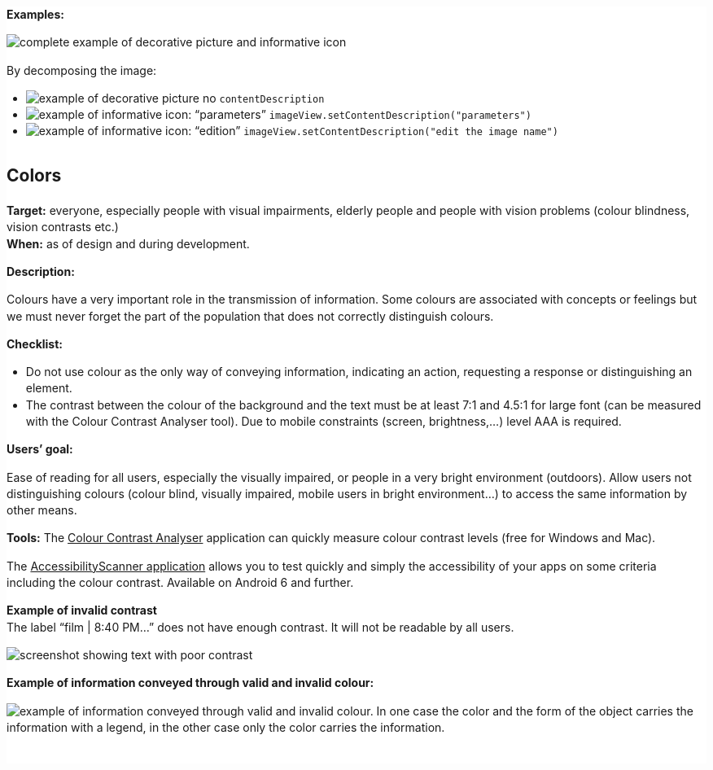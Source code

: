 **Examples:**

<img src="../../images/image_ex.png" alt="complete example of decorative picture and informative icon" width="400">  
  
By decomposing the image:  
- <img src="../../images/montagnard.png" alt="example of decorative picture" width="256"> no `contentDescription`  
- <img src="../../images/edit.png" alt="example of informative icon: “parameters”" width="48"> `imageView.setContentDescription("parameters")`  
- <img src="../../images/settings.png" alt="example of informative icon: “edition”" width="48"> `imageView.setContentDescription("edit the image name")`
  
## Colors

**Target:** everyone, especially people with visual impairments, elderly people and people with vision problems (colour blindness, vision contrasts etc.)  
**When:** as of design and during development.

**Description:**

Colours have a very important role in the transmission of information. Some colours are associated with concepts or feelings but we must never forget the part of the population that does not correctly distinguish colours.

**Checklist:**

- Do not use colour as the only way of conveying information, indicating an action, requesting a response or distinguishing an element.
- The contrast between the colour of the background and the text must be at least 7:1 and 4.5:1 for large font (can be measured with the Colour Contrast Analyser tool). Due to mobile constraints (screen, brightness,…) level AAA is required.

**Users’ goal:** 

Ease of reading for all users, especially the visually impaired, or people in a very bright environment (outdoors).
Allow users not distinguishing colours (colour blind, visually impaired, mobile users in bright environment…) to access the same information by other means.

**Tools:**
The [Colour Contrast Analyser](http://www.paciellogroup.com/resources/contrastanalyser/) application can quickly measure colour contrast levels (free for Windows and Mac).  

The [AccessibilityScanner application](https://play.google.com/store/apps/details?id=com.google.android.apps.accessibility.auditor) allows you to test quickly and simply the accessibility of your apps on some criteria including the colour contrast. Available on Android 6 and further. 

**Example of invalid contrast**  
The label “film | 8:40 PM…” does not have enough contrast. It will not be readable by all users.  

![screenshot showing text with poor contrast](../../images/contraste.png)

**Example of information conveyed through valid and invalid colour:** 

<img src="../../images/couleur.png" alt="example of information conveyed through valid and invalid colour. In one case the color and the form of the object carries the information with a legend, in the other case only the color carries the information." width="300">

  
